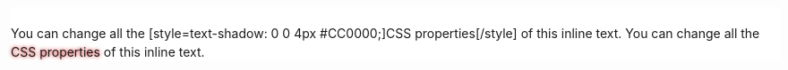 <br>
You can change all the [style=text-shadow: 0 0 4px #CC0000;]CSS properties[/style] of this inline text.</td>
  <td>You can change all the <span style="text-shadow: 0 0 4px #cc0000;;">CSS properties</span> of this inline text.</td>
</tr>
</table>
